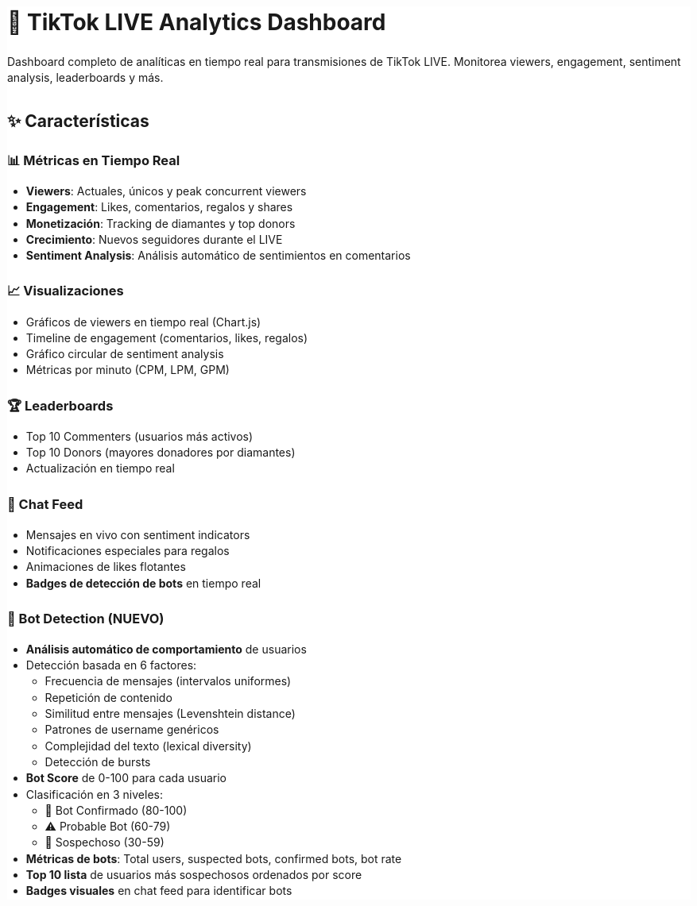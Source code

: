 # 🎵 TikTok LIVE Analytics Dashboard

Dashboard completo de analíticas en tiempo real para transmisiones de TikTok LIVE. Monitorea viewers, engagement, sentiment analysis, leaderboards y más.

## ✨ Características

### 📊 Métricas en Tiempo Real
- **Viewers**: Actuales, únicos y peak concurrent viewers
- **Engagement**: Likes, comentarios, regalos y shares
- **Monetización**: Tracking de diamantes y top donors
- **Crecimiento**: Nuevos seguidores durante el LIVE
- **Sentiment Analysis**: Análisis automático de sentimientos en comentarios

### 📈 Visualizaciones
- Gráficos de viewers en tiempo real (Chart.js)
- Timeline de engagement (comentarios, likes, regalos)
- Gráfico circular de sentiment analysis
- Métricas por minuto (CPM, LPM, GPM)

### 🏆 Leaderboards
- Top 10 Commenters (usuarios más activos)
- Top 10 Donors (mayores donadores por diamantes)
- Actualización en tiempo real

### 💬 Chat Feed
- Mensajes en vivo con sentiment indicators
- Notificaciones especiales para regalos
- Animaciones de likes flotantes
- **Badges de detección de bots** en tiempo real

### 🤖 Bot Detection (NUEVO)
- **Análisis automático de comportamiento** de usuarios
- Detección basada en 6 factores:
  - Frecuencia de mensajes (intervalos uniformes)
  - Repetición de contenido
  - Similitud entre mensajes (Levenshtein distance)
  - Patrones de username genéricos
  - Complejidad del texto (lexical diversity)
  - Detección de bursts
- **Bot Score** de 0-100 para cada usuario
- Clasificación en 3 niveles:
  - 🤖 Bot Confirmado (80-100)
  - ⚠️ Probable Bot (60-79)
  - 👀 Sospechoso (30-59)
- **Métricas de bots**: Total users, suspected bots, confirmed bots, bot rate
- **Top 10 lista** de usuarios más sospechosos ordenados por score
- **Badges visuales** en chat feed para identificar bots
